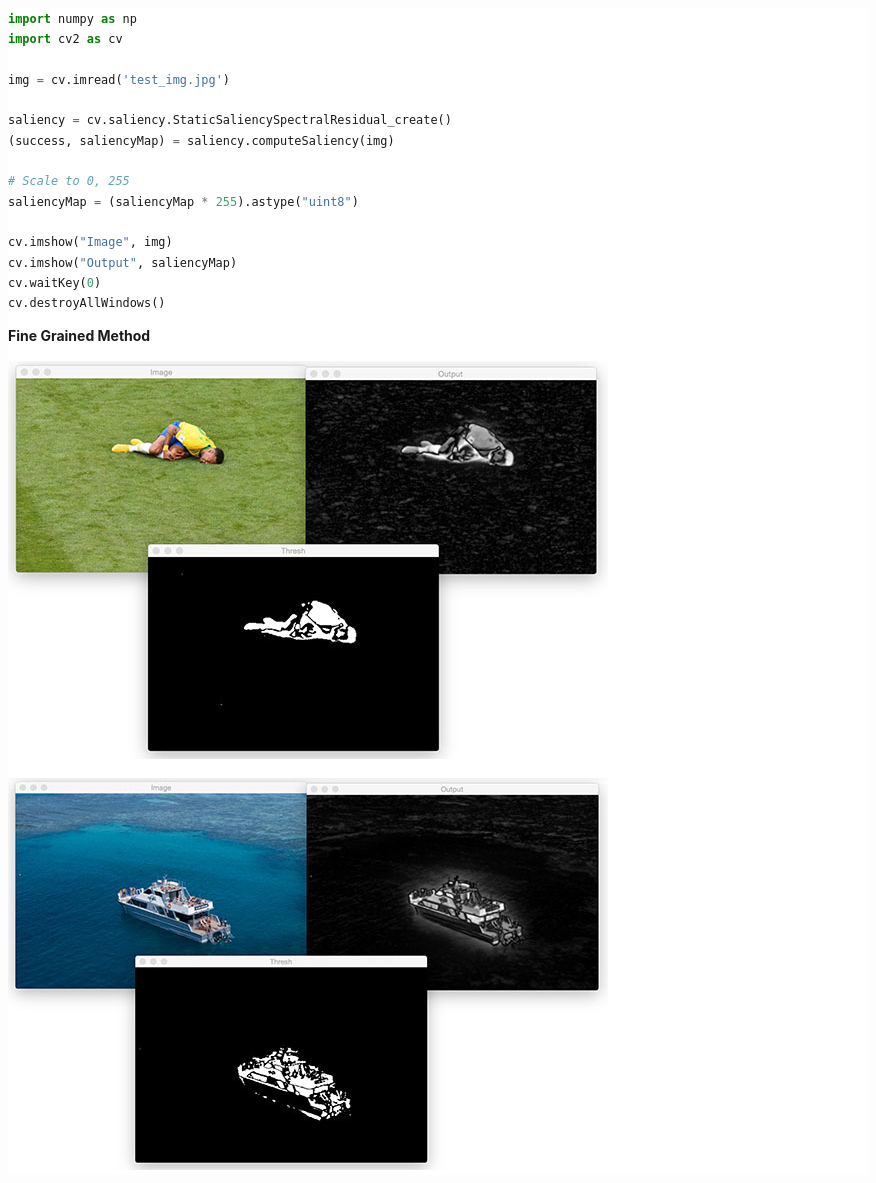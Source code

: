 ```python
import numpy as np
import cv2 as cv

img = cv.imread('test_img.jpg')

saliency = cv.saliency.StaticSaliencySpectralResidual_create()
(success, saliencyMap) = saliency.computeSaliency(img)

# Scale to 0, 255
saliencyMap = (saliencyMap * 255).astype("uint8")

cv.imshow("Image", img)
cv.imshow("Output", saliencyMap)
cv.waitKey(0)
cv.destroyAllWindows()
```



**Fine Grained Method**

![img](assets/opencv_saliency_finegrained_neymar.jpg)

![img](assets/opencv_saliency_finegrained_boat.jpg)
